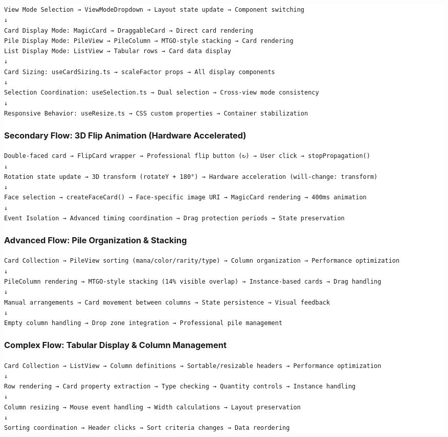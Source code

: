  ```
  View Mode Selection → ViewModeDropdown → Layout state update → Component switching
  ↓
  Card Display Mode: MagicCard → DraggableCard → Direct card rendering
  Pile Display Mode: PileView → PileColumn → MTGO-style stacking → Card rendering
  List Display Mode: ListView → Tabular rows → Card data display
  ↓
  Card Sizing: useCardSizing.ts → scaleFactor props → All display components
  ↓
  Selection Coordination: useSelection.ts → Dual selection → Cross-view mode consistency
  ↓
  Responsive Behavior: useResize.ts → CSS custom properties → Container stabilization
  ```
  
  ### Secondary Flow: 3D Flip Animation (Hardware Accelerated)
  
  ```
  Double-faced card → FlipCard wrapper → Professional flip button (↻) → User click → stopPropagation()
  ↓
  Rotation state update → 3D transform (rotateY + 180°) → Hardware acceleration (will-change: transform)
  ↓
  Face selection → createFaceCard() → Face-specific image URI → MagicCard rendering → 400ms animation
  ↓
  Event Isolation → Advanced timing coordination → Drag protection periods → State preservation
  ```
  
  ### Advanced Flow: Pile Organization & Stacking
  
  ```
  Card Collection → PileView sorting (mana/color/rarity/type) → Column organization → Performance optimization
  ↓
  PileColumn rendering → MTGO-style stacking (14% visible overlap) → Instance-based cards → Drag handling
  ↓
  Manual arrangements → Card movement between columns → State persistence → Visual feedback
  ↓
  Empty column handling → Drop zone integration → Professional pile management
  ```
  
  ### Complex Flow: Tabular Display & Column Management
  
  ```
  Card Collection → ListView → Column definitions → Sortable/resizable headers → Performance optimization
  ↓
  Row rendering → Card property extraction → Type checking → Quantity controls → Instance handling
  ↓
  Column resizing → Mouse event handling → Width calculations → Layout preservation
  ↓
  Sorting coordination → Header clicks → Sort criteria changes → Data reordering
  ```
  